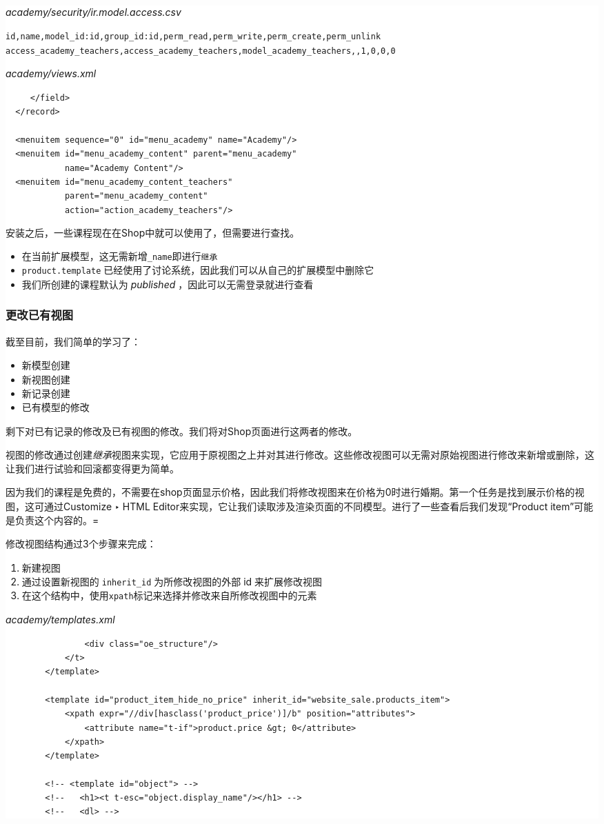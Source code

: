 *academy/security/ir.model.access.csv*

```
id,name,model_id:id,group_id:id,perm_read,perm_write,perm_create,perm_unlink
access_academy_teachers,access_academy_teachers,model_academy_teachers,,1,0,0,0
```

*academy/views.xml*

```
     </field>
  </record>

  <menuitem sequence="0" id="menu_academy" name="Academy"/>
  <menuitem id="menu_academy_content" parent="menu_academy"
            name="Academy Content"/>
  <menuitem id="menu_academy_content_teachers"
            parent="menu_academy_content"
            action="action_academy_teachers"/>
```

安装之后，一些课程现在在Shop中就可以使用了，但需要进行查找。

- 在当前扩展模型，这无需新增`_name`即进行`继承`
- `product.template` 已经使用了讨论系统，因此我们可以从自己的扩展模型中删除它
- 我们所创建的课程默认为 *published* ，因此可以无需登录就进行查看

### 更改已有视图

截至目前，我们简单的学习了：

- 新模型创建
- 新视图创建
- 新记录创建
- 已有模型的修改

剩下对已有记录的修改及已有视图的修改。我们将对Shop页面进行这两者的修改。

视图的修改通过创建*继承*视图来实现，它应用于原视图之上并对其进行修改。这些修改视图可以无需对原始视图进行修改来新增或删除，这让我们进行试验和回滚都变得更为简单。

因为我们的课程是免费的，不需要在shop页面显示价格，因此我们将修改视图来在价格为0时进行婚期。第一个任务是找到展示价格的视图，这可通过Customize ‣ HTML Editor来实现，它让我们读取涉及渲染页面的不同模型。进行了一些查看后我们发现“Product item”可能是负责这个内容的。=

修改视图结构通过3个步骤来完成：

1. 新建视图
2. 通过设置新视图的 `inherit_id` 为所修改视图的外部 id 来扩展修改视图
3. 在这个结构中，使用`xpath`标记来选择并修改来自所修改视图中的元素

*academy/templates.xml*

```
                <div class="oe_structure"/>
            </t>
        </template>

        <template id="product_item_hide_no_price" inherit_id="website_sale.products_item">
            <xpath expr="//div[hasclass('product_price')]/b" position="attributes">
                <attribute name="t-if">product.price &gt; 0</attribute>
            </xpath>
        </template>

        <!-- <template id="object"> -->
        <!--   <h1><t t-esc="object.display_name"/></h1> -->
        <!--   <dl> -->
```
